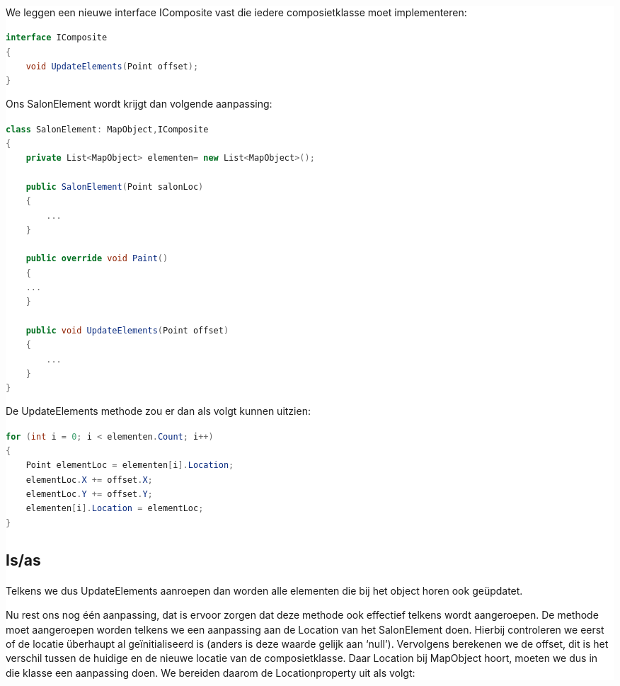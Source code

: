 
We leggen een nieuwe interface IComposite vast die iedere composietklasse moet implementeren:

```csharp
interface IComposite
{
    void UpdateElements(Point offset);
}
```

Ons SalonElement wordt krijgt dan volgende aanpassing:

```csharp
class SalonElement: MapObject,IComposite
{
    private List<MapObject> elementen= new List<MapObject>();

    public SalonElement(Point salonLoc)
    {
        ...
    }

    public override void Paint()
    {
    ...
    }

    public void UpdateElements(Point offset)
    {
        ...
    }
}
```
De UpdateElements methode zou er dan als volgt kunnen uitzien:

```csharp
for (int i = 0; i < elementen.Count; i++)
{
    Point elementLoc = elementen[i].Location;
    elementLoc.X += offset.X;
    elementLoc.Y += offset.Y;
    elementen[i].Location = elementLoc;
}
```
## Is/as
Telkens we dus UpdateElements aanroepen dan worden alle elementen die bij het object horen ook geüpdatet.

Nu rest ons nog één aanpassing, dat is ervoor zorgen dat deze methode ook effectief telkens wordt aangeroepen. De methode moet aangeroepen worden telkens we een aanpassing aan de Location van het SalonElement doen. Hierbij controleren we eerst of de locatie überhaupt al geïnitialiseerd is (anders is deze waarde gelijk aan ‘null’). Vervolgens berekenen we de offset, dit is het verschil tussen de huidige en de nieuwe locatie van de composietklasse.
Daar Location bij MapObject hoort, moeten we dus in die klasse een aanpassing doen. We bereiden daarom de Locationproperty uit als volgt:
